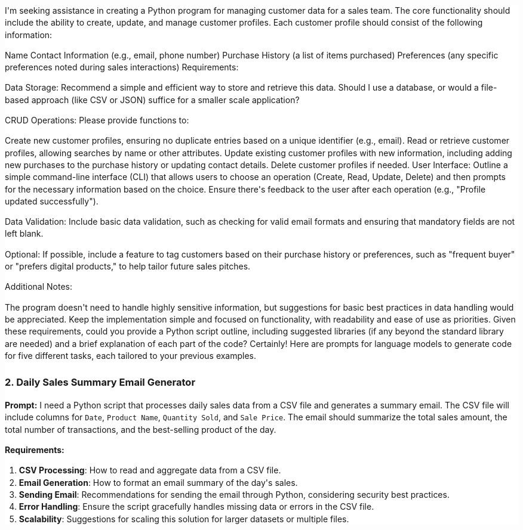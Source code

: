 I'm seeking assistance in creating a Python program for managing customer data for a sales team. The core functionality should include the ability to create, update, and manage customer profiles. Each customer profile should consist of the following information:

Name
Contact Information (e.g., email, phone number)
Purchase History (a list of items purchased)
Preferences (any specific preferences noted during sales interactions)
Requirements:

Data Storage: Recommend a simple and efficient way to store and retrieve this data. Should I use a database, or would a file-based approach (like CSV or JSON) suffice for a smaller scale application?

CRUD Operations: Please provide functions to:

Create new customer profiles, ensuring no duplicate entries based on a unique identifier (e.g., email).
Read or retrieve customer profiles, allowing searches by name or other attributes.
Update existing customer profiles with new information, including adding new purchases to the purchase history or updating contact details.
Delete customer profiles if needed.
User Interface: Outline a simple command-line interface (CLI) that allows users to choose an operation (Create, Read, Update, Delete) and then prompts for the necessary information based on the choice. Ensure there's feedback to the user after each operation (e.g., "Profile updated successfully").

Data Validation: Include basic data validation, such as checking for valid email formats and ensuring that mandatory fields are not left blank.

Optional: If possible, include a feature to tag customers based on their purchase history or preferences, such as "frequent buyer" or "prefers digital products," to help tailor future sales pitches.

Additional Notes:

The program doesn't need to handle highly sensitive information, but suggestions for basic best practices in data handling would be appreciated.
Keep the implementation simple and focused on functionality, with readability and ease of use as priorities.
Given these requirements, could you provide a Python script outline, including suggested libraries (if any beyond the standard library are needed) and a brief explanation of each part of the code?
Certainly! Here are prompts for language models to generate code for five different tasks, each tailored to your previous examples.

### 2. Daily Sales Summary Email Generator

**Prompt:**
I need a Python script that processes daily sales data from a CSV file and generates a summary email. The CSV file will include columns for `Date`, `Product Name`, `Quantity Sold`, and `Sale Price`. The email should summarize the total sales amount, the total number of transactions, and the best-selling product of the day.

**Requirements:**

1. **CSV Processing**: How to read and aggregate data from a CSV file.
2. **Email Generation**: How to format an email summary of the day's sales.
3. **Sending Email**: Recommendations for sending the email through Python, considering security best practices.
4. **Error Handling**: Ensure the script gracefully handles missing data or errors in the CSV file.
5. **Scalability**: Suggestions for scaling this solution for larger datasets or multiple files.
